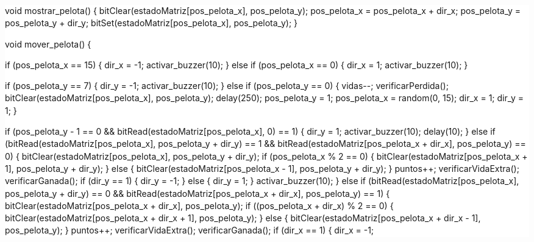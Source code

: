 void mostrar_pelota() {
  bitClear(estadoMatriz[pos_pelota_x], pos_pelota_y);
  pos_pelota_x = pos_pelota_x + dir_x;
  pos_pelota_y = pos_pelota_y + dir_y;
  bitSet(estadoMatriz[pos_pelota_x], pos_pelota_y);
}

void mover_pelota() {

  if (pos_pelota_x == 15) {
    dir_x = -1;
    activar_buzzer(10);
  } else if (pos_pelota_x == 0) {
    dir_x = 1;
    activar_buzzer(10);
  }

  if (pos_pelota_y == 7) {
    dir_y = -1;
    activar_buzzer(10);
  } else if (pos_pelota_y == 0) {
    vidas--;
    verificarPerdida();
    bitClear(estadoMatriz[pos_pelota_x], pos_pelota_y);
    delay(250);
    pos_pelota_y = 1;
    pos_pelota_x = random(0, 15);
    dir_x = 1;
    dir_y = 1;
  }

  if (pos_pelota_y - 1 == 0 && bitRead(estadoMatriz[pos_pelota_x], 0) == 1) {
    dir_y = 1;
    activar_buzzer(10);
    delay(10);
  } else if (bitRead(estadoMatriz[pos_pelota_x], pos_pelota_y + dir_y) == 1 && bitRead(estadoMatriz[pos_pelota_x + dir_x], pos_pelota_y) == 0) {
    bitClear(estadoMatriz[pos_pelota_x], pos_pelota_y + dir_y);
    if (pos_pelota_x % 2 == 0) {
      bitClear(estadoMatriz[pos_pelota_x + 1], pos_pelota_y + dir_y);
    } else {
      bitClear(estadoMatriz[pos_pelota_x - 1], pos_pelota_y + dir_y);
    }
    puntos++;
    verificarVidaExtra();
    verificarGanada();
    if (dir_y == 1) {
      dir_y = -1;
    } else {
      dir_y = 1;
    }
    activar_buzzer(10);
  } else if (bitRead(estadoMatriz[pos_pelota_x], pos_pelota_y + dir_y) == 0 && bitRead(estadoMatriz[pos_pelota_x + dir_x], pos_pelota_y) == 1) {
    bitClear(estadoMatriz[pos_pelota_x + dir_x], pos_pelota_y);
    if ((pos_pelota_x + dir_x) % 2 == 0) {
      bitClear(estadoMatriz[pos_pelota_x + dir_x + 1], pos_pelota_y);
    } else {
      bitClear(estadoMatriz[pos_pelota_x + dir_x - 1], pos_pelota_y);
    }
    puntos++;
    verificarVidaExtra();
    verificarGanada();
    if (dir_x == 1) {
      dir_x = -1;